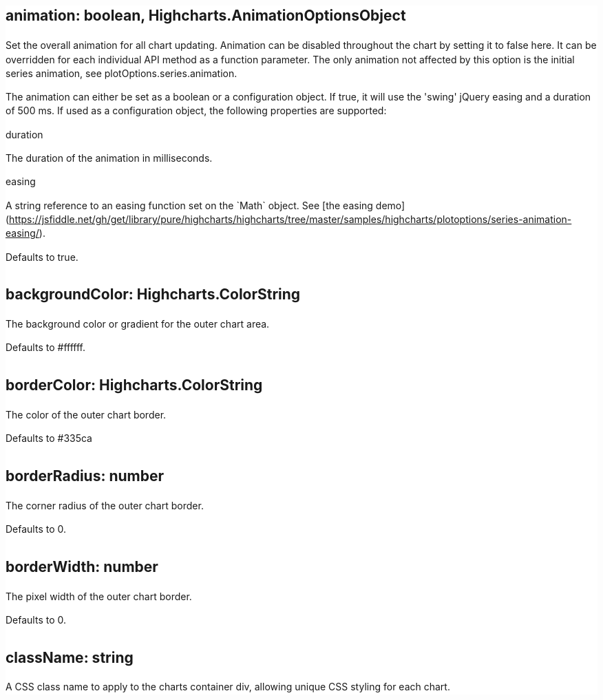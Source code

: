 animation: boolean, Highcharts.AnimationOptionsObject
-----------------------------------------------------

Set the overall animation for all chart updating. Animation can be
disabled throughout the chart by setting it to false here. It can be
overridden for each individual API method as a function parameter. The
only animation not affected by this option is the initial series
animation, see plotOptions.series.animation.

The animation can either be set as a boolean or a configuration object.
If true, it will use the 'swing' jQuery easing and a duration of 500 ms.
If used as a configuration object, the following properties are
supported:

duration

The duration of the animation in milliseconds.

easing

A string reference to an easing function set on the \`Math\` object. See
\[the easing
demo\](https://jsfiddle.net/gh/get/library/pure/highcharts/highcharts/tree/master/samples/highcharts/plotoptions/series-animation-easing/).

Defaults to true.

backgroundColor: Highcharts.ColorString
---------------------------------------

The background color or gradient for the outer chart area.

Defaults to \#ffffff.

borderColor: Highcharts.ColorString
-----------------------------------

The color of the outer chart border.

Defaults to \#335ca

borderRadius: number
--------------------

The corner radius of the outer chart border.

Defaults to 0.

borderWidth: number
-------------------

The pixel width of the outer chart border.

Defaults to 0.

className: string
-----------------

A CSS class name to apply to the charts container div, allowing unique
CSS styling for each chart.

